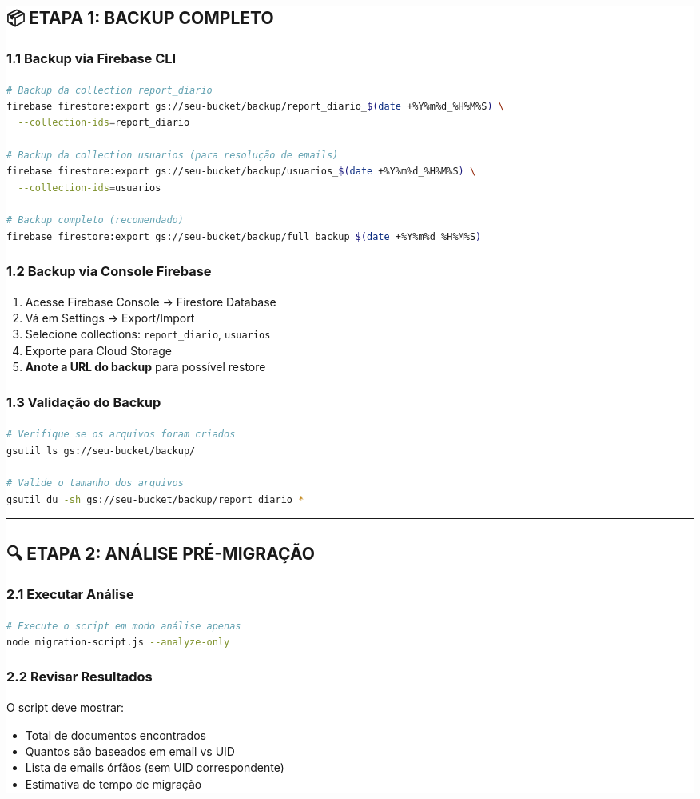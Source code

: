 
## 📦 **ETAPA 1: BACKUP COMPLETO**

### 1.1 Backup via Firebase CLI
```bash
# Backup da collection report_diario
firebase firestore:export gs://seu-bucket/backup/report_diario_$(date +%Y%m%d_%H%M%S) \
  --collection-ids=report_diario

# Backup da collection usuarios (para resolução de emails)
firebase firestore:export gs://seu-bucket/backup/usuarios_$(date +%Y%m%d_%H%M%S) \
  --collection-ids=usuarios

# Backup completo (recomendado)
firebase firestore:export gs://seu-bucket/backup/full_backup_$(date +%Y%m%d_%H%M%S)
```

### 1.2 Backup via Console Firebase
1. Acesse Firebase Console → Firestore Database
2. Vá em Settings → Export/Import
3. Selecione collections: `report_diario`, `usuarios`
4. Exporte para Cloud Storage
5. **Anote a URL do backup** para possível restore

### 1.3 Validação do Backup
```bash
# Verifique se os arquivos foram criados
gsutil ls gs://seu-bucket/backup/

# Valide o tamanho dos arquivos
gsutil du -sh gs://seu-bucket/backup/report_diario_*
```

---

## 🔍 **ETAPA 2: ANÁLISE PRÉ-MIGRAÇÃO**

### 2.1 Executar Análise
```bash
# Execute o script em modo análise apenas
node migration-script.js --analyze-only
```

### 2.2 Revisar Resultados
O script deve mostrar:
- Total de documentos encontrados
- Quantos são baseados em email vs UID
- Lista de emails órfãos (sem UID correspondente)
- Estimativa de tempo de migração
